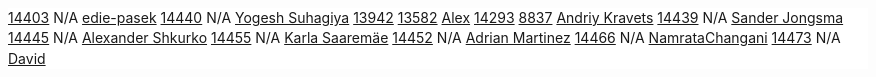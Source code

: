 <tr>
    <td><a target="_blank" href="https://github.com/magento/magento2/pull/14403">14403</a></td>
    <td>N/A</td>
    <td><a target="_blank" href="https://github.com/edie-pasek">edie-pasek</a></td>
  </tr>

<tr>
    <td><a target="_blank" href="https://github.com/magento/magento2/pull/14440">14440</a></td>
    <td>N/A</td>
    <td><a target="_blank" href="https://github.com/Yogeshks">Yogesh Suhagiya</a></td>
  </tr>

<tr>
    <td><a target="_blank" href="https://github.com/magento/magento2/pull/13942">13942</a></td>
    <td><a href="https://github.com/magento/magento2/issues/13582" target="_blank">13582</a></td>
    <td><a target="_blank" href="https://github.com/bordeo">Alex</a></td>
  </tr>

<tr>
    <td><a target="_blank" href="https://github.com/magento/magento2/pull/14293">14293</a></td>
    <td><a href="https://github.com/magento/magento2/issues/8837" target="_blank">8837</a></td>
    <td><a target="_blank" href="https://github.com/KravetsAndriy">Andriy Kravets</a></td>
  </tr>
<tr>
    <td><a target="_blank" href="https://github.com/magento/magento2/pull/14439">14439</a></td>
    <td>N/A</td>
    <td><a target="_blank" href="https://github.com/sanderjongsma">Sander Jongsma</a></td>
  </tr>

<tr>
    <td><a target="_blank" href="https://github.com/magento/magento2/pull/14445">14445</a></td>
    <td>N/A</td>
    <td><a target="_blank" href="https://github.com/Coderimus">Alexander Shkurko</a></td>
  </tr>

<tr>
    <td><a target="_blank" href="https://github.com/magento/magento2/pull/14455">14455</a></td>
    <td>N/A</td>
    <td><a target="_blank" href="https://github.com/Karlasa">Karla Saaremäe</a></td>
  </tr>

<tr>
    <td><a target="_blank" href="https://github.com/magento/magento2/pull/14452">14452</a></td>
    <td>N/A</td>
    <td><a target="_blank" href="https://github.com/adrian-martinez-interactiv4">Adrian Martinez</a></td>
  </tr>

<tr>
    <td><a target="_blank" href="https://github.com/magento/magento2/pull/14466">14466</a></td>
    <td>N/A</td>
    <td><a target="_blank" href="https://github.com/NamrataChangani">NamrataChangani</a></td>
  </tr>

<tr>
    <td><a target="_blank" href="https://github.com/magento/magento2/pull/14473">14473</a></td>
    <td>N/A</td>
    <td><a target="_blank" href="https://github.com/JDavidVR">David</a></td>
  </tr>
